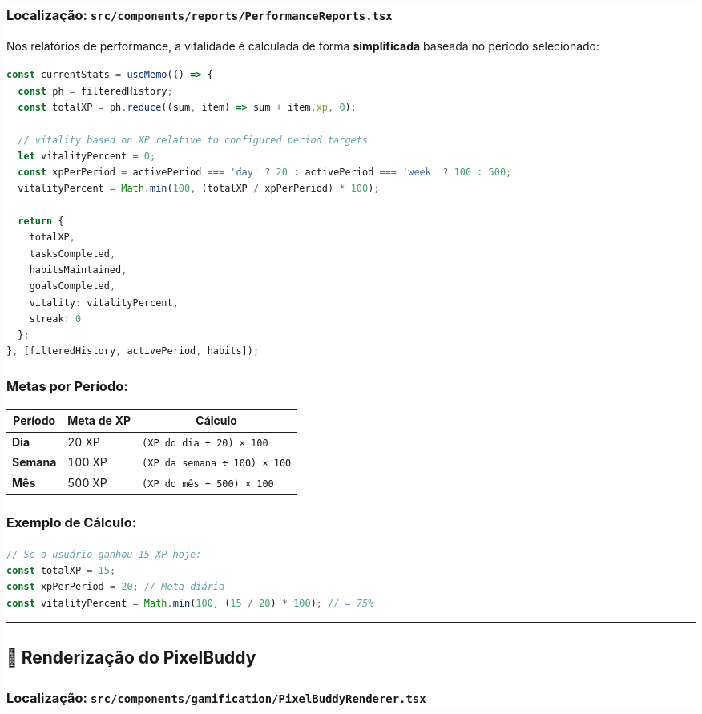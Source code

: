 ### Localização: `src/components/reports/PerformanceReports.tsx`

Nos relatórios de performance, a vitalidade é calculada de forma **simplificada** baseada no período selecionado:

```typescript
const currentStats = useMemo(() => {
  const ph = filteredHistory;
  const totalXP = ph.reduce((sum, item) => sum + item.xp, 0);
  
  // vitality based on XP relative to configured period targets
  let vitalityPercent = 0;
  const xpPerPeriod = activePeriod === 'day' ? 20 : activePeriod === 'week' ? 100 : 500;
  vitalityPercent = Math.min(100, (totalXP / xpPerPeriod) * 100);
  
  return { 
    totalXP, 
    tasksCompleted, 
    habitsMaintained, 
    goalsCompleted, 
    vitality: vitalityPercent, 
    streak: 0 
  };
}, [filteredHistory, activePeriod, habits]);
```

### Metas por Período:

| Período | Meta de XP | Cálculo |
|---------|------------|---------|
| **Dia** | 20 XP | `(XP do dia ÷ 20) × 100` |
| **Semana** | 100 XP | `(XP da semana ÷ 100) × 100` |
| **Mês** | 500 XP | `(XP do mês ÷ 500) × 100` |

### Exemplo de Cálculo:

```typescript
// Se o usuário ganhou 15 XP hoje:
const totalXP = 15;
const xpPerPeriod = 20; // Meta diária
const vitalityPercent = Math.min(100, (15 / 20) * 100); // = 75%
```

---

## 🎨 Renderização do PixelBuddy

### Localização: `src/components/gamification/PixelBuddyRenderer.tsx`

